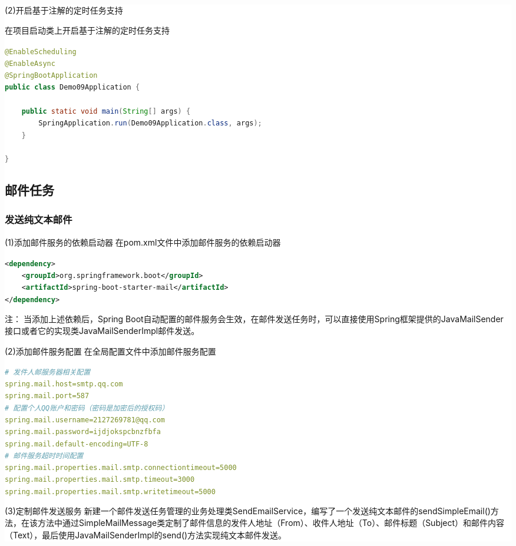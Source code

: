 (2)开启基于注解的定时任务支持

在项目启动类上开启基于注解的定时任务支持

```java
@EnableScheduling
@EnableAsync
@SpringBootApplication
public class Demo09Application {

    public static void main(String[] args) {
        SpringApplication.run(Demo09Application.class, args);
    }

}

```


## 邮件任务
### 发送纯文本邮件

(1)添加邮件服务的依赖启动器
在pom.xml文件中添加邮件服务的依赖启动器
```xml
<dependency>
    <groupId>org.springframework.boot</groupId>
    <artifactId>spring-boot-starter-mail</artifactId>
</dependency>
```
注：
当添加上述依赖后，Spring Boot自动配置的邮件服务会生效，在邮件发送任务时，可以直接使用Spring框架提供的JavaMailSender接口或者它的实现类JavaMailSenderImpl邮件发送。


(2)添加邮件服务配置
在全局配置文件中添加邮件服务配置
```yml
# 发件人邮服务器相关配置
spring.mail.host=smtp.qq.com
spring.mail.port=587
# 配置个人QQ账户和密码（密码是加密后的授权码）
spring.mail.username=2127269781@qq.com
spring.mail.password=ijdjokspcbnzfbfa
spring.mail.default-encoding=UTF-8
# 邮件服务超时时间配置
spring.mail.properties.mail.smtp.connectiontimeout=5000
spring.mail.properties.mail.smtp.timeout=3000
spring.mail.properties.mail.smtp.writetimeout=5000
```

(3)定制邮件发送服务
新建一个邮件发送任务管理的业务处理类SendEmailService，编写了一个发送纯文本邮件的sendSimpleEmail()方法，在该方法中通过SimpleMailMessage类定制了邮件信息的发件人地址（From）、收件人地址（To）、邮件标题（Subject）和邮件内容（Text），最后使用JavaMailSenderImpl的send()方法实现纯文本邮件发送。
